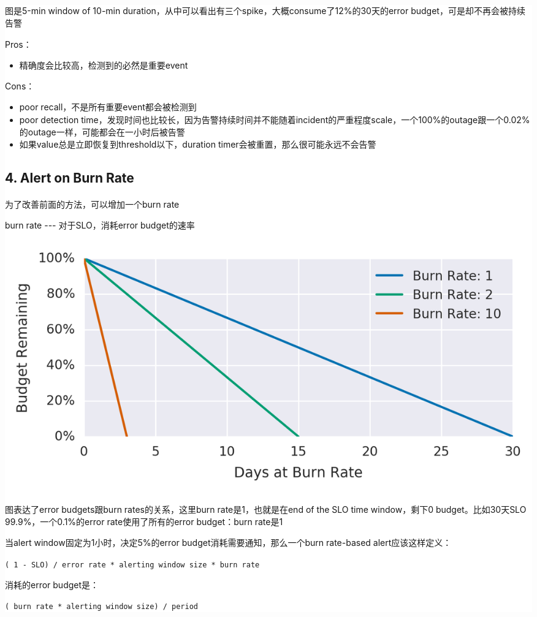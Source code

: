 图是5-min window of 10-min duration，从中可以看出有三个spike，大概consume了12%的30天的error budget，可是却不再会被持续告警

Pros：

* 精确度会比较高，检测到的必然是重要event

Cons：

* poor recall，不是所有重要event都会被检测到
* poor detection time，发现时间也比较长，因为告警持续时间并不能随着incident的严重程度scale，一个100%的outage跟一个0.02%的outage一样，可能都会在一小时后被告警
* 如果value总是立即恢复到threshold以下，duration timer会被重置，那么很可能永远不会告警

## 4. Alert on Burn Rate

为了改善前面的方法，可以增加一个burn rate

burn rate --- 对于SLO，消耗error budget的速率

![#error_budgets_relative_to_burn_rates](/../assets/images/XG34GssRWHMFGz0S5QjVsihHR444ZARuk9ynjq6fFCOmWwPrs7boARO7QncJ33JhTte9j6qGkj8Xag8Cz7i89kjxTLZZQ6q9ydOPRA=s0.png)

图表达了error budgets跟burn rates的关系，这里burn rate是1，也就是在end of the SLO time window，剩下0 budget。比如30天SLO 99.9%，一个0.1%的error rate使用了所有的error budget：burn rate是1

当alert window固定为1小时，决定5%的error budget消耗需要通知，那么一个burn rate-based alert应该这样定义：

```
( 1 - SLO) / error rate * alerting window size * burn rate
```

消耗的error budget是：

```
( burn rate * alerting window size) / period
```
